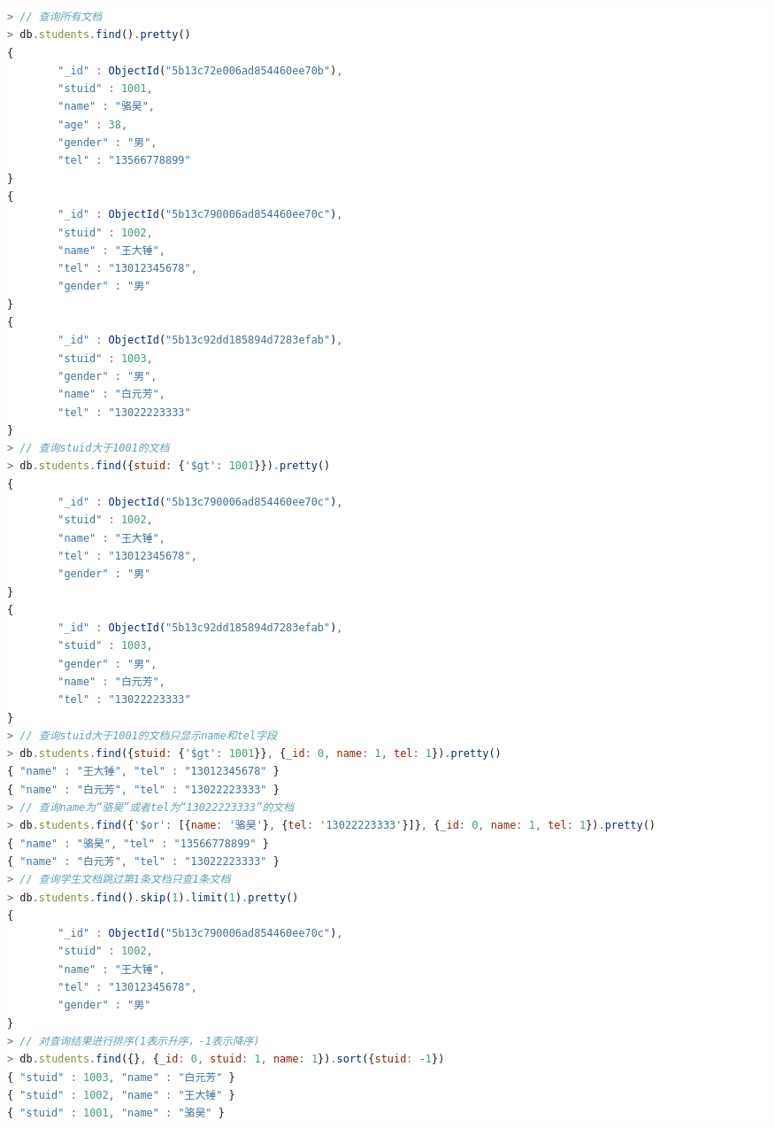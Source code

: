   ```JavaScript
   > // 查询所有文档
   > db.students.find().pretty()
   {
           "_id" : ObjectId("5b13c72e006ad854460ee70b"),
           "stuid" : 1001,
           "name" : "骆昊",
           "age" : 38,
           "gender" : "男",
           "tel" : "13566778899"
   }
   {
           "_id" : ObjectId("5b13c790006ad854460ee70c"),
           "stuid" : 1002,
           "name" : "王大锤",
           "tel" : "13012345678",
           "gender" : "男"
   }
   {
           "_id" : ObjectId("5b13c92dd185894d7283efab"),
           "stuid" : 1003,
           "gender" : "男",
           "name" : "白元芳",
           "tel" : "13022223333"
   }
   > // 查询stuid大于1001的文档
   > db.students.find({stuid: {'$gt': 1001}}).pretty()
   {
           "_id" : ObjectId("5b13c790006ad854460ee70c"),
           "stuid" : 1002,
           "name" : "王大锤",
           "tel" : "13012345678",
           "gender" : "男"
   }
   {
           "_id" : ObjectId("5b13c92dd185894d7283efab"),
           "stuid" : 1003,
           "gender" : "男",
           "name" : "白元芳",
           "tel" : "13022223333"
   }
   > // 查询stuid大于1001的文档只显示name和tel字段
   > db.students.find({stuid: {'$gt': 1001}}, {_id: 0, name: 1, tel: 1}).pretty()
   { "name" : "王大锤", "tel" : "13012345678" }
   { "name" : "白元芳", "tel" : "13022223333" }
   > // 查询name为“骆昊”或者tel为“13022223333”的文档
   > db.students.find({'$or': [{name: '骆昊'}, {tel: '13022223333'}]}, {_id: 0, name: 1, tel: 1}).pretty()
   { "name" : "骆昊", "tel" : "13566778899" }
   { "name" : "白元芳", "tel" : "13022223333" }
   > // 查询学生文档跳过第1条文档只查1条文档
   > db.students.find().skip(1).limit(1).pretty()
   {
           "_id" : ObjectId("5b13c790006ad854460ee70c"),
           "stuid" : 1002,
           "name" : "王大锤",
           "tel" : "13012345678",
           "gender" : "男"
   }
   > // 对查询结果进行排序(1表示升序，-1表示降序)
   > db.students.find({}, {_id: 0, stuid: 1, name: 1}).sort({stuid: -1})
   { "stuid" : 1003, "name" : "白元芳" }
   { "stuid" : 1002, "name" : "王大锤" }
   { "stuid" : 1001, "name" : "骆昊" }
   ```
